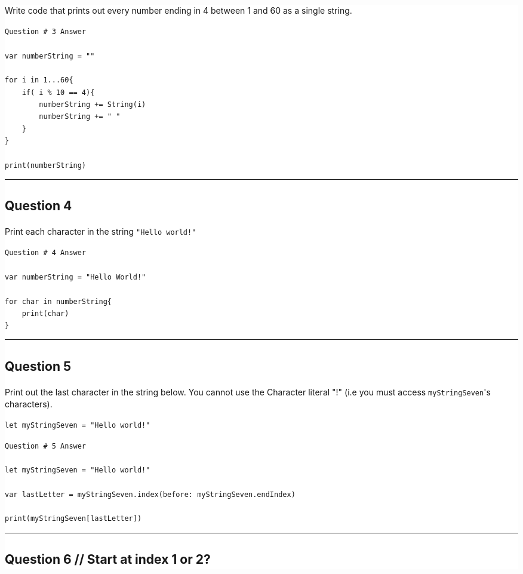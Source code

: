 Write code that prints out every number ending in 4 between 1 and 60 as a single string.

```
Question # 3 Answer

var numberString = ""

for i in 1...60{
    if( i % 10 == 4){
        numberString += String(i)
        numberString += " "
    }
}

print(numberString)
```

***
## Question 4

Print each character in the string `"Hello world!"`

```
Question # 4 Answer

var numberString = "Hello World!"

for char in numberString{
    print(char)
}

```


***
## Question 5

Print out the last character in the string below.  You cannot use the Character literal "!" (i.e you must access `myStringSeven`'s characters).

`let myStringSeven = "Hello world!"`

```
Question # 5 Answer

let myStringSeven = "Hello world!"

var lastLetter = myStringSeven.index(before: myStringSeven.endIndex)

print(myStringSeven[lastLetter])

```

***
## Question 6 // Start at index 1 or 2?
